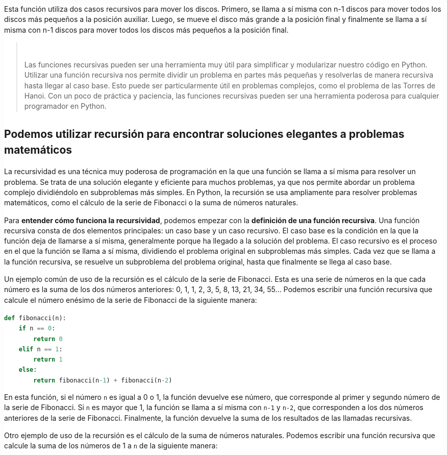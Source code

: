 Esta función utiliza dos casos recursivos para mover los discos. Primero, se llama a sí misma con n-1 discos para mover todos los discos más pequeños a la posición auxiliar. Luego, se mueve el disco más grande a la posición final y finalmente se llama a sí misma con n-1 discos para mover todos los discos más pequeños a la posición final.

>  
> 
> Las funciones recursivas pueden ser una herramienta muy útil para simplificar y modularizar nuestro código en Python. Utilizar una función recursiva nos permite dividir un problema en partes más pequeñas y resolverlas de manera recursiva hasta llegar al caso base. Esto puede ser particularmente útil en problemas complejos, como el problema de las Torres de Hanoi. Con un poco de práctica y paciencia, las funciones recursivas pueden ser una herramienta poderosa para cualquier programador en Python.

## Podemos utilizar recursión para encontrar soluciones elegantes a problemas matemáticos

La recursividad es una técnica muy poderosa de programación en la que una función se llama a sí misma para resolver un problema. Se trata de una solución elegante y eficiente para muchos problemas, ya que nos permite abordar un problema complejo dividiéndolo en subproblemas más simples. En Python, la recursión se usa ampliamente para resolver problemas matemáticos, como el cálculo de la serie de Fibonacci o la suma de números naturales.

Para **entender cómo funciona la recursividad**, podemos empezar con la **definición de una función recursiva**. Una función recursiva consta de dos elementos principales: un caso base y un caso recursivo. El caso base es la condición en la que la función deja de llamarse a sí misma, generalmente porque ha llegado a la solución del problema. El caso recursivo es el proceso en el que la función se llama a sí misma, dividiendo el problema original en subproblemas más simples. Cada vez que se llama a la función recursiva, se resuelve un subproblema del problema original, hasta que finalmente se llega al caso base.

Un ejemplo común de uso de la recursión es el cálculo de la serie de Fibonacci. Esta es una serie de números en la que cada número es la suma de los dos números anteriores: 0, 1, 1, 2, 3, 5, 8, 13, 21, 34, 55… Podemos escribir una función recursiva que calcule el número enésimo de la serie de Fibonacci de la siguiente manera:

```python
def fibonacci(n):
    if n == 0:
        return 0
    elif n == 1:
        return 1
    else:
        return fibonacci(n-1) + fibonacci(n-2)
```

En esta función, si el número `n` es igual a 0 o 1, la función devuelve ese número, que corresponde al primer y segundo número de la serie de Fibonacci. Si `n` es mayor que 1, la función se llama a sí misma con `n-1` y `n-2`, que corresponden a los dos números anteriores de la serie de Fibonacci. Finalmente, la función devuelve la suma de los resultados de las llamadas recursivas.

Otro ejemplo de uso de la recursión es el cálculo de la suma de números naturales. Podemos escribir una función recursiva que calcule la suma de los números de 1 a `n` de la siguiente manera:
